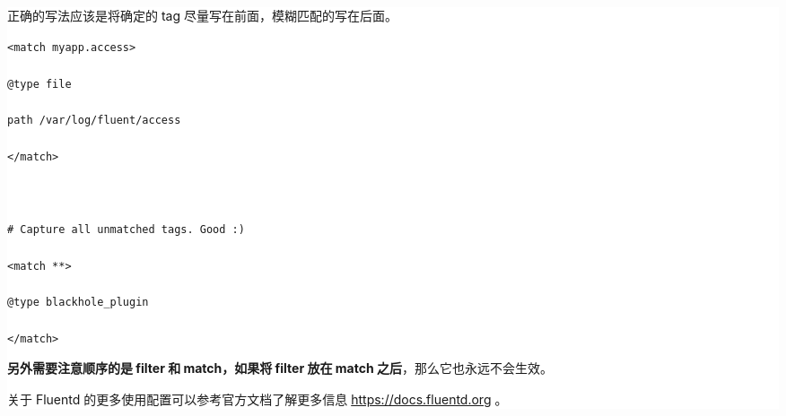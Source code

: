 正确的写法应该是将确定的 tag 尽量写在前面，模糊匹配的写在后面。

```
<match myapp.access>

@type file

path /var/log/fluent/access

</match>

  

# Capture all unmatched tags. Good :)

<match **>

@type blackhole_plugin

</match>
```

**另外需要注意顺序的是 filter 和 match，如果将 filter 放在 match 之后**，那么它也永远不会生效。

关于 Fluentd 的更多使用配置可以参考官方文档了解更多信息 https://docs.fluentd.org 。

